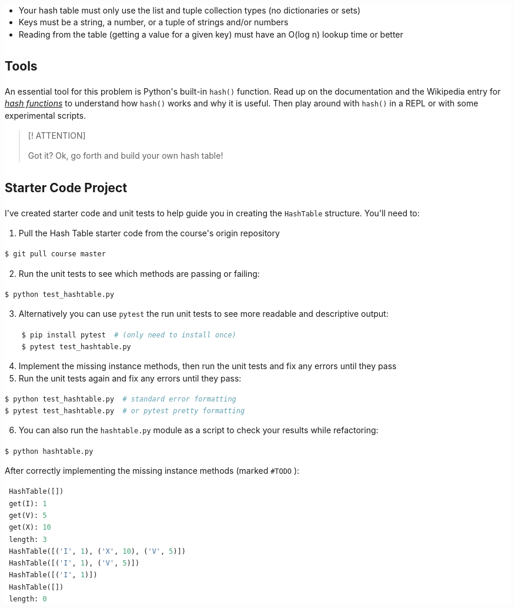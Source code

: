 * Your hash table must only use the list and tuple collection types (no dictionaries or sets)
* Keys must be a string, a number, or a tuple of strings and/or numbers
* Reading from the table (getting a value for a given key) must have an O(log n) lookup time or better

## Tools

An essential tool for this problem is Python's built-in `hash()` function. Read up on the documentation and the Wikipedia entry for [*hash functions*](https://en.wikipedia.org/wiki/Hash_function) to understand how `hash()` works and why it is useful. Then play around with `hash()` in a REPL or with some experimental scripts.

> [! ATTENTION]
>
> Got it? Ok, go forth and build your own hash table!

## Starter Code Project

I've created starter code and unit tests to help guide you in creating the `HashTable` structure. You'll need to:

1. Pull the Hash Table starter code from the course's origin repository

```bash
$ git pull course master
```

2. Run the unit tests to see which methods are passing or failing:

```bash
$ python test_hashtable.py
```

3. Alternatively you can use `pytest` the run unit tests to see more readable and descriptive output:

```bash
    $ pip install pytest  # (only need to install once)
    $ pytest test_hashtable.py
```

4. Implement the missing instance methods, then run the unit tests and fix any errors until they pass
5. Run the unit tests again and fix any errors until they pass:

```bash
$ python test_hashtable.py  # standard error formatting
$ pytest test_hashtable.py  # or pytest pretty formatting
```

6. You can also run the `hashtable.py` module as a script to check your results while refactoring:

```bash
$ python hashtable.py
```

 After correctly implementing the missing instance methods (marked `#TODO` ):

```python
 HashTable([])
 get(I): 1
 get(V): 5
 get(X): 10
 length: 3
 HashTable([('I', 1), ('X', 10), ('V', 5)])
 HashTable([('I', 1), ('V', 5)])
 HashTable([('I', 1)])
 HashTable([])
 length: 0
 ```
